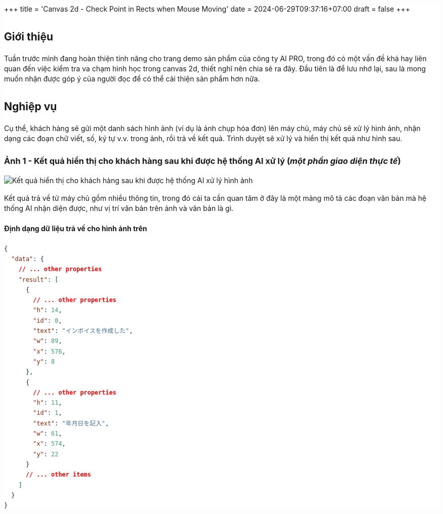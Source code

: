 +++
title = 'Canvas 2d - Check Point in Rects when Mouse Moving'
date = 2024-06-29T09:37:16+07:00
draft = false
+++

## Giới thiệu

Tuần trước mình đang hoàn thiện tính năng cho trang demo sản phẩm của công ty AI PRO, trong đó có một vấn đề khá hay liên quan đến việc kiểm tra va chạm hình học trong canvas 2d, thiết nghĩ nên chia sẻ ra đây. Đầu tiên là để lưu nhớ lại, sau là mong muốn nhận được góp ý của người đọc để có thể cải thiện sản phẩm hơn nữa.

## Nghiệp vụ

Cụ thể, khách hàng sẽ gửi một danh sách hình ảnh (ví dụ là ảnh chụp hóa đơn) lên máy chủ, máy chủ sẽ xử lý hình ảnh, nhận dạng các đoạn chữ viết, số, ký tự v.v. trong ảnh, rồi trả về kết quả. Trình duyệt sẽ xử lý và hiển thị kết quả như hình sau.

### Ảnh 1 - Kết quả hiển thị cho khách hàng sau khi được hệ thống AI xử lý (_một phần giao diện thực tế_)

![Kết quả hiển thị cho khách hàng sau khi được hệ thống AI xử lý hình ảnh](/huuthangs-blog/images/posts/canvas-2d-check-point-in-rects-when-mouse-moving/image-canvas-2d-result-rendering.png "Kết quả hiển thị cho khách hàng sau khi được hệ thống AI xử lý hình ảnh")

Kết quả trả về từ máy chủ gồm nhiều thông tin, trong đó cái ta cần quan tâm ở đây là một mảng mô tả các đoạn văn bản mà hệ thống AI nhận diện được, như vị trí văn bản trên ảnh và văn bản là gì.

#### Định dạng dữ liệu trả về cho hình ảnh trên

```json
{
  "data": {
    // ... other properties
    "result": [
      {
        // ... other properties
        "h": 14,
        "id": 0,
        "text": "インボイスを作成した",
        "w": 89,
        "x": 576,
        "y": 8
      },
      {
        // ... other properties
        "h": 11,
        "id": 1,
        "text": "年月日を記入",
        "w": 61,
        "x": 574,
        "y": 22
      }
      // ... other items
    ]
  }
}
```
